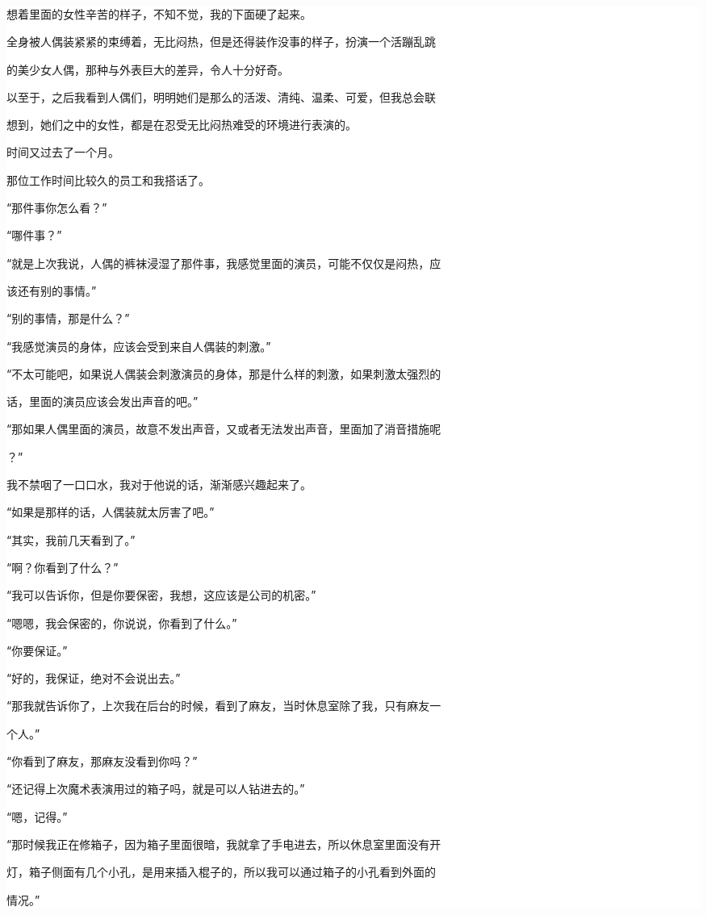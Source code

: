 想着里面的女性辛苦的样子，不知不觉，我的下面硬了起来。

全身被人偶装紧紧的束缚着，无比闷热，但是还得装作没事的样子，扮演一个活蹦乱跳

的美少女人偶，那种与外表巨大的差异，令人十分好奇。

以至于，之后我看到人偶们，明明她们是那么的活泼、清纯、温柔、可爱，但我总会联

想到，她们之中的女性，都是在忍受无比闷热难受的环境进行表演的。

时间又过去了一个月。

那位工作时间比较久的员工和我搭话了。

“那件事你怎么看？”

“哪件事？”

“就是上次我说，人偶的裤袜浸湿了那件事，我感觉里面的演员，可能不仅仅是闷热，应

该还有别的事情。”

“别的事情，那是什么？”

“我感觉演员的身体，应该会受到来自人偶装的刺激。”

“不太可能吧，如果说人偶装会刺激演员的身体，那是什么样的刺激，如果刺激太强烈的

话，里面的演员应该会发出声音的吧。”

“那如果人偶里面的演员，故意不发出声音，又或者无法发出声音，里面加了消音措施呢

？”

我不禁咽了一口口水，我对于他说的话，渐渐感兴趣起来了。

“如果是那样的话，人偶装就太厉害了吧。”

“其实，我前几天看到了。”

“啊？你看到了什么？”

“我可以告诉你，但是你要保密，我想，这应该是公司的机密。”

“嗯嗯，我会保密的，你说说，你看到了什么。”

“你要保证。”

“好的，我保证，绝对不会说出去。”

“那我就告诉你了，上次我在后台的时候，看到了麻友，当时休息室除了我，只有麻友一

个人。”

“你看到了麻友，那麻友没看到你吗？”

“还记得上次魔术表演用过的箱子吗，就是可以人钻进去的。”

“嗯，记得。”

“那时候我正在修箱子，因为箱子里面很暗，我就拿了手电进去，所以休息室里面没有开

灯，箱子侧面有几个小孔，是用来插入棍子的，所以我可以通过箱子的小孔看到外面的

情况。”

